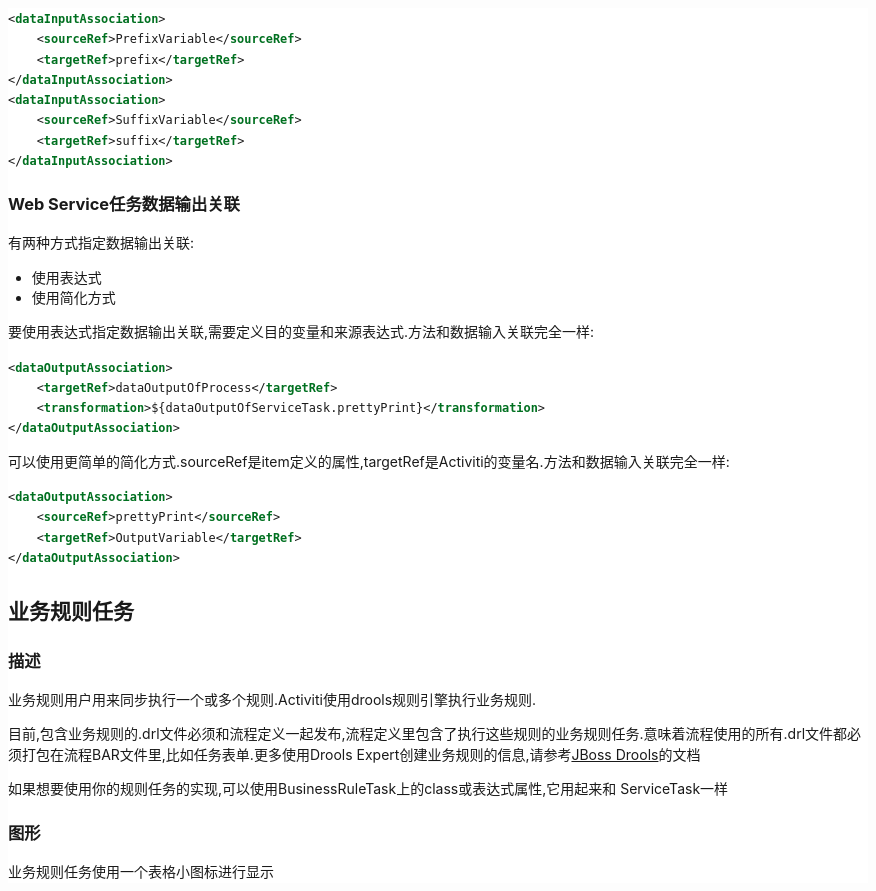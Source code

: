 ```xml
<dataInputAssociation>
    <sourceRef>PrefixVariable</sourceRef>
    <targetRef>prefix</targetRef>
</dataInputAssociation>
<dataInputAssociation>
    <sourceRef>SuffixVariable</sourceRef>
    <targetRef>suffix</targetRef>
</dataInputAssociation>
```



### Web Service任务数据输出关联

有两种方式指定数据输出关联:

- 使用表达式
- 使用简化方式

要使用表达式指定数据输出关联,需要定义目的变量和来源表达式.方法和数据输入关联完全一样:

```xml
<dataOutputAssociation>
    <targetRef>dataOutputOfProcess</targetRef>
    <transformation>${dataOutputOfServiceTask.prettyPrint}</transformation>
</dataOutputAssociation>
```

可以使用更简单的简化方式.sourceRef是item定义的属性,targetRef是Activiti的变量名.方法和数据输入关联完全一样:

```xml
<dataOutputAssociation>
    <sourceRef>prettyPrint</sourceRef>
    <targetRef>OutputVariable</targetRef>
</dataOutputAssociation>
```



## 业务规则任务



### 描述

业务规则用户用来同步执行一个或多个规则.Activiti使用drools规则引擎执行业务规则.

目前,包含业务规则的.drl文件必须和流程定义一起发布,流程定义里包含了执行这些规则的业务规则任务.意味着流程使用的所有.drl文件都必须打包在流程BAR文件里,比如任务表单.更多使用Drools Expert创建业务规则的信息,请参考[JBoss Drools](http://www.jboss.org/drools/documentation)的文档

如果想要使用你的规则任务的实现,可以使用BusinessRuleTask上的class或表达式属性,它用起来和 ServiceTask一样



### 图形

业务规则任务使用一个表格小图标进行显示
